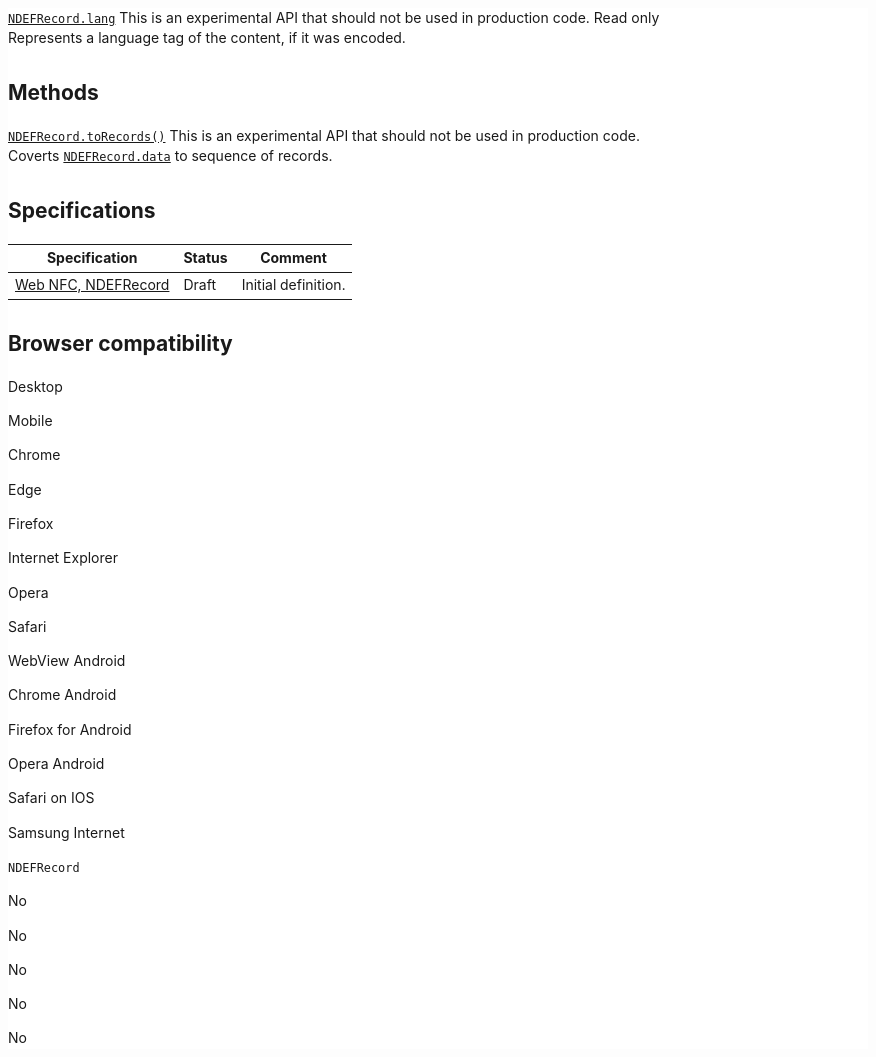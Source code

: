 [`NDEFRecord.lang`](ndefrecord/lang) <span class="icon experimental" viewbox="0 0 100 100" xmlns="http://www.w3.org/2000/svg" role="img"> This is an experimental API that should not be used in production code. </span> <span class="badge inline readonly">Read only </span>  
Represents a language tag of the content, if it was encoded.

## Methods

[`NDEFRecord.toRecords()`](ndefrecord/torecords) <span class="icon experimental" viewbox="0 0 100 100" xmlns="http://www.w3.org/2000/svg" role="img"> This is an experimental API that should not be used in production code. </span>  
Coverts [`NDEFRecord.data`](ndefrecord/data) to sequence of records.

## Specifications

<table><thead><tr class="header"><th>Specification</th><th>Status</th><th>Comment</th></tr></thead><tbody><tr class="odd"><td><a href="https://w3c.github.io/web-nfc/#dom-ndefrecord">Web NFC, NDEFRecord</a></td><td>Draft</td><td>Initial definition.</td></tr></tbody></table>

## Browser compatibility

Desktop

Mobile

Chrome

Edge

Firefox

Internet Explorer

Opera

Safari

WebView Android

Chrome Android

Firefox for Android

Opera Android

Safari on IOS

Samsung Internet

`NDEFRecord`

No

No

No

No

No
